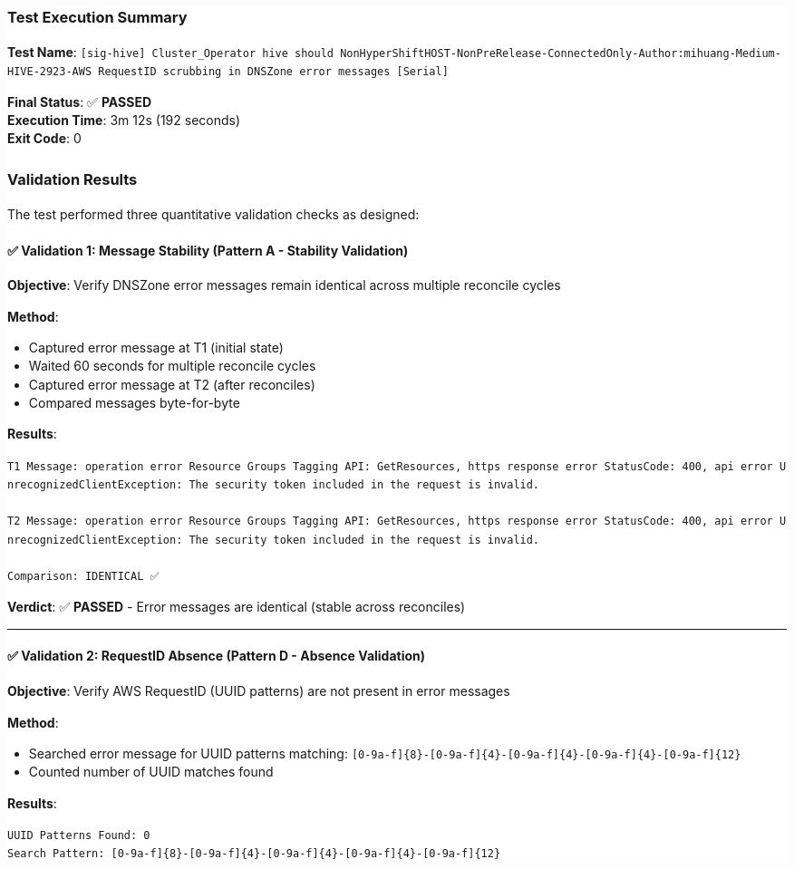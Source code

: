 ### Test Execution Summary

**Test Name**: `[sig-hive] Cluster_Operator hive should NonHyperShiftHOST-NonPreRelease-ConnectedOnly-Author:mihuang-Medium-HIVE-2923-AWS RequestID scrubbing in DNSZone error messages [Serial]`

**Final Status**: ✅ **PASSED**  
**Execution Time**: 3m 12s (192 seconds)  
**Exit Code**: 0

### Validation Results

The test performed three quantitative validation checks as designed:

#### ✅ Validation 1: Message Stability (Pattern A - Stability Validation)

**Objective**: Verify DNSZone error messages remain identical across multiple reconcile cycles

**Method**:
- Captured error message at T1 (initial state)
- Waited 60 seconds for multiple reconcile cycles
- Captured error message at T2 (after reconciles)
- Compared messages byte-for-byte

**Results**:
```
T1 Message: operation error Resource Groups Tagging API: GetResources, https response error StatusCode: 400, api error UnrecognizedClientException: The security token included in the request is invalid.

T2 Message: operation error Resource Groups Tagging API: GetResources, https response error StatusCode: 400, api error UnrecognizedClientException: The security token included in the request is invalid.

Comparison: IDENTICAL ✅
```

**Verdict**: ✅ **PASSED** - Error messages are identical (stable across reconciles)

---

#### ✅ Validation 2: RequestID Absence (Pattern D - Absence Validation)

**Objective**: Verify AWS RequestID (UUID patterns) are not present in error messages

**Method**:
- Searched error message for UUID patterns matching: `[0-9a-f]{8}-[0-9a-f]{4}-[0-9a-f]{4}-[0-9a-f]{4}-[0-9a-f]{12}`
- Counted number of UUID matches found

**Results**:
```
UUID Patterns Found: 0
Search Pattern: [0-9a-f]{8}-[0-9a-f]{4}-[0-9a-f]{4}-[0-9a-f]{4}-[0-9a-f]{12}
```
